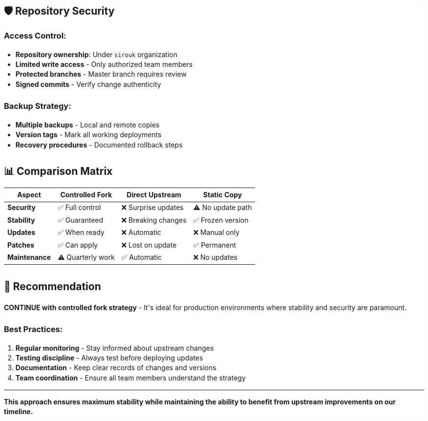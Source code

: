 ## 🛡️ **Repository Security**

### **Access Control:**
- **Repository ownership**: Under `sirouk` organization
- **Limited write access** - Only authorized team members
- **Protected branches** - Master branch requires review
- **Signed commits** - Verify change authenticity

### **Backup Strategy:**
- **Multiple backups** - Local and remote copies
- **Version tags** - Mark all working deployments  
- **Recovery procedures** - Documented rollback steps

## 📊 **Comparison Matrix**

| Aspect | Controlled Fork | Direct Upstream | Static Copy |
|--------|----------------|-----------------|-------------|
| **Security** | ✅ Full control | ❌ Surprise updates | ⚠️ No update path |
| **Stability** | ✅ Guaranteed | ❌ Breaking changes | ✅ Frozen version |
| **Updates** | ✅ When ready | ❌ Automatic | ❌ Manual only |
| **Patches** | ✅ Can apply | ❌ Lost on update | ✅ Permanent |
| **Maintenance** | ⚠️ Quarterly work | ✅ Automatic | ❌ No updates |

## 🎯 **Recommendation**

**CONTINUE with controlled fork strategy** - It's ideal for production environments where stability and security are paramount.

### **Best Practices:**
1. **Regular monitoring** - Stay informed about upstream changes
2. **Testing discipline** - Always test before deploying updates
3. **Documentation** - Keep clear records of changes and versions
4. **Team coordination** - Ensure all team members understand the strategy

---

**This approach ensures maximum stability while maintaining the ability to benefit from upstream improvements on our timeline.**
